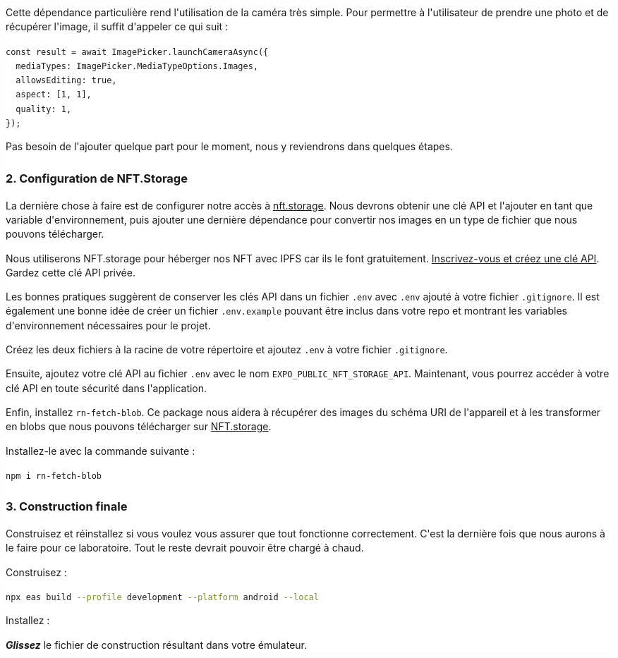 Cette dépendance particulière rend l'utilisation de la caméra très simple. Pour permettre à l'utilisateur de prendre une photo et de récupérer l'image, il suffit d'appeler ce qui suit :

```tsx
const result = await ImagePicker.launchCameraAsync({
  mediaTypes: ImagePicker.MediaTypeOptions.Images,
  allowsEditing: true,
  aspect: [1, 1],
  quality: 1,
});
```

Pas besoin de l'ajouter quelque part pour le moment, nous y reviendrons dans quelques étapes.

### 2. Configuration de NFT.Storage

La dernière chose à faire est de configurer notre accès à [nft.storage](https://nft.storage). Nous devrons obtenir une clé API et l'ajouter en tant que variable d'environnement, puis ajouter une dernière dépendance pour convertir nos images en un type de fichier que nous pouvons télécharger.

Nous utiliserons NFT.storage pour héberger nos NFT avec IPFS car ils le font gratuitement. [Inscrivez-vous et créez une clé API](https://nft.storage/manage/). Gardez cette clé API privée.

Les bonnes pratiques suggèrent de conserver les clés API dans un fichier `.env` avec `.env` ajouté à votre fichier `.gitignore`. Il est également une bonne idée de créer un fichier `.env.example` pouvant être inclus dans votre repo et montrant les variables d'environnement nécessaires pour le projet.

Créez les deux fichiers à la racine de votre répertoire et ajoutez `.env` à votre fichier `.gitignore`.

Ensuite, ajoutez votre clé API au fichier `.env` avec le nom `EXPO_PUBLIC_NFT_STORAGE_API`. Maintenant, vous pourrez accéder à votre clé API en toute sécurité dans l'application.

Enfin, installez `rn-fetch-blob`. Ce package nous aidera à récupérer des images du schéma URI de l'appareil et à les transformer en blobs que nous pouvons télécharger sur [NFT.storage](https://nft.storage).

Installez-le avec la commande suivante :
```bash
npm i rn-fetch-blob
```

### 3. Construction finale

Construisez et réinstallez si vous voulez vous assurer que tout fonctionne correctement. C'est la dernière fois que nous aurons à le faire pour ce laboratoire. Tout le reste devrait pouvoir être chargé à chaud.

Construisez :

```bash
npx eas build --profile development --platform android --local
```

Installez :

***Glissez*** le fichier de construction résultant dans votre émulateur.
